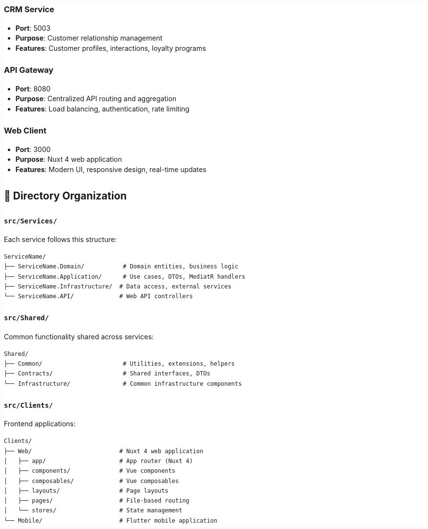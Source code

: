 ### CRM Service
- **Port**: 5003
- **Purpose**: Customer relationship management
- **Features**: Customer profiles, interactions, loyalty programs

### API Gateway
- **Port**: 8080
- **Purpose**: Centralized API routing and aggregation
- **Features**: Load balancing, authentication, rate limiting

### Web Client
- **Port**: 3000
- **Purpose**: Nuxt 4 web application
- **Features**: Modern UI, responsive design, real-time updates

## 📁 Directory Organization

### `src/Services/`
Each service follows this structure:
```
ServiceName/
├── ServiceName.Domain/           # Domain entities, business logic
├── ServiceName.Application/      # Use cases, DTOs, MediatR handlers
├── ServiceName.Infrastructure/  # Data access, external services
└── ServiceName.API/             # Web API controllers
```

### `src/Shared/`
Common functionality shared across services:
```
Shared/
├── Common/                       # Utilities, extensions, helpers
├── Contracts/                    # Shared interfaces, DTOs
└── Infrastructure/               # Common infrastructure components
```

### `src/Clients/`
Frontend applications:
```
Clients/
├── Web/                         # Nuxt 4 web application
│   ├── app/                     # App router (Nuxt 4)
│   ├── components/              # Vue components
│   ├── composables/             # Vue composables
│   ├── layouts/                 # Page layouts
│   ├── pages/                   # File-based routing
│   └── stores/                  # State management
└── Mobile/                      # Flutter mobile application
```
